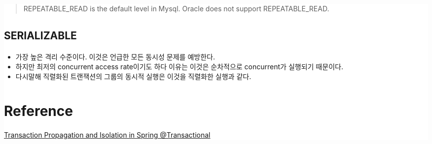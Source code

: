 > REPEATABLE_READ is the default level in Mysql. Oracle does not support REPEATABLE_READ.

## SERIALIZABLE 
- 가장 높은 격리 수준이다. 이것은 언급한 모든 동시성 문제를 예방한다.
- 하지만 최저의 concurrent access rate이기도 하다 이유는 이것은 순차적으로 concurrent가 실행되기 때문이다.
- 다시말해 직렬화된 트랜잭션의 그룹의 동시적 실행은 이것을 직렬화한 실행과 같다.

# Reference
[Transaction Propagation and Isolation in Spring @Transactional](https://www.baeldung.com/spring-transactional-propagation-isolation)


